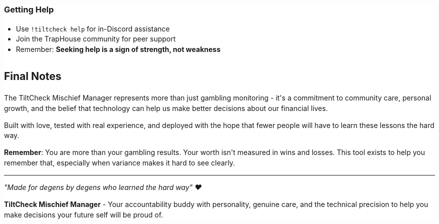### Getting Help
- Use `!tiltcheck help` for in-Discord assistance
- Join the TrapHouse community for peer support
- Remember: **Seeking help is a sign of strength, not weakness**

## Final Notes

The TiltCheck Mischief Manager represents more than just gambling monitoring - it's a commitment to community care, personal growth, and the belief that technology can help us make better decisions about our financial lives.

Built with love, tested with real experience, and deployed with the hope that fewer people will have to learn these lessons the hard way.

**Remember**: You are more than your gambling results. Your worth isn't measured in wins and losses. This tool exists to help you remember that, especially when variance makes it hard to see clearly.

---

*"Made for degens by degens who learned the hard way" ❤️*

**TiltCheck Mischief Manager** - Your accountability buddy with personality, genuine care, and the technical precision to help you make decisions your future self will be proud of.
